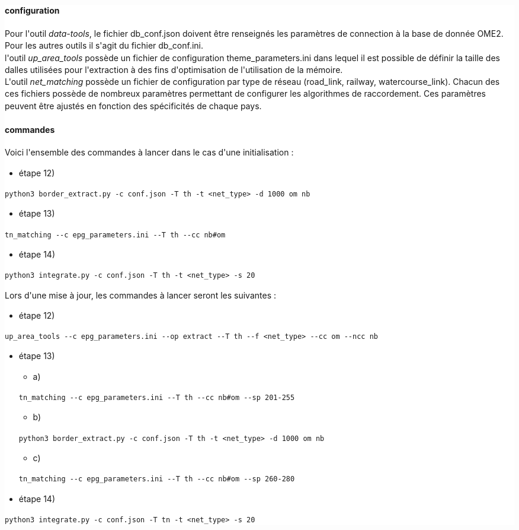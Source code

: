 #### configuration

Pour l'outil *data-tools*, le fichier db_conf.json doivent être renseignés les paramètres de connection à la base de donnée OME2. Pour les autres outils il s'agit du fichier db_conf.ini.
<br>
l'outil *up_area_tools* possède un fichier de configuration theme_parameters.ini dans lequel il est possible de définir la taille des dalles utilisées pour l'extraction à des fins d'optimisation de l'utilisation de la mémoire.
<br>
L'outil *net_matching* possède un fichier de configuration par type de réseau (road_link, railway, watercourse_link). Chacun des ces fichiers possède de nombreux paramètres permettant de configurer les algorithmes de raccordement. Ces paramètres peuvent être ajustés en fonction des spécificités de chaque pays.

#### commandes

Voici l'ensemble des commandes à lancer dans le cas d'une initialisation :

- étape 12)
```
python3 border_extract.py -c conf.json -T th -t <net_type> -d 1000 om nb
```
- étape 13)
```
tn_matching --c epg_parameters.ini --T th --cc nb#om
```
- étape 14)
```
python3 integrate.py -c conf.json -T th -t <net_type> -s 20
```


Lors d'une mise à jour, les commandes à lancer seront les suivantes :

- étape 12)
```
up_area_tools --c epg_parameters.ini --op extract --T th --f <net_type> --cc om --ncc nb
```
- étape 13)
    - a)
    ```
    tn_matching --c epg_parameters.ini --T th --cc nb#om --sp 201-255
    ```
    - b)
    ```
    python3 border_extract.py -c conf.json -T th -t <net_type> -d 1000 om nb
    ```
    - c)
    ```
    tn_matching --c epg_parameters.ini --T th --cc nb#om --sp 260-280
    ```

- étape 14)
```
python3 integrate.py -c conf.json -T tn -t <net_type> -s 20
```